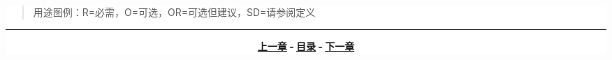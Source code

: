 >  用途图例：R=必需，O=可选，OR=可选但建议，SD=请参阅定义

---

<p align = "center">
    <b>
        <a href="ch03.md">上一章</a>
        -
        <a href="../README.md">目录</a>
        -
        <a href="ch05.md">下一章</a>
    </b>
</p>


